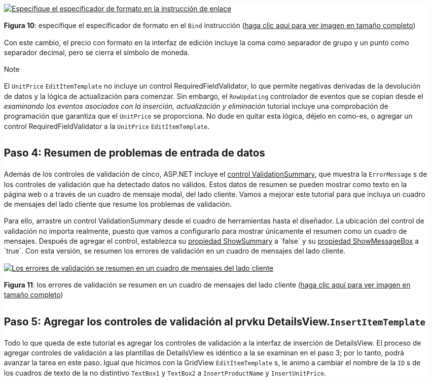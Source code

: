 
[![Especifique el especificador de formato en la instrucción de enlace](adding-validation-controls-to-the-editing-and-inserting-interfaces-cs/_static/image29.png)](adding-validation-controls-to-the-editing-and-inserting-interfaces-cs/_static/image28.png)

**Figura 10**: especifique el especificador de formato en el `Bind` instrucción ([haga clic aquí para ver imagen en tamaño completo](adding-validation-controls-to-the-editing-and-inserting-interfaces-cs/_static/image30.png))


Con este cambio, el precio con formato en la interfaz de edición incluye la coma como separador de grupo y un punto como separador decimal, pero se cierra el símbolo de moneda.

> [!NOTE]
> El `UnitPrice` `EditItemTemplate` no incluye un control RequiredFieldValidator, lo que permite negativas derivadas de la devolución de datos y la lógica de actualización para comenzar. Sin embargo, el `RowUpdating` controlador de eventos que se copian desde el *examinando los eventos asociados con la inserción, actualización y eliminación* tutorial incluye una comprobación de programación que garantiza que el `UnitPrice` se proporciona. No dude en quitar esta lógica, déjelo en como-es, o agregar un control RequiredFieldValidator a la `UnitPrice` `EditItemTemplate`.


## <a name="step-4-summarizing-data-entry-problems"></a>Paso 4: Resumen de problemas de entrada de datos

Además de los controles de validación de cinco, ASP.NET incluye el [control ValidationSummary](https://msdn.microsoft.com/library/f9h59855(VS.80).aspx), que muestra la `ErrorMessage` s de los controles de validación que ha detectado datos no válidos. Estos datos de resumen se pueden mostrar como texto en la página web o a través de un cuadro de mensaje modal, del lado cliente. Vamos a mejorar este tutorial para que incluya un cuadro de mensajes del lado cliente que resume los problemas de validación.

Para ello, arrastre un control ValidationSummary desde el cuadro de herramientas hasta el diseñador. La ubicación del control de validación no importa realmente, puesto que vamos a configurarlo para mostrar únicamente el resumen como un cuadro de mensajes. Después de agregar el control, establezca su [propiedad ShowSummary](https://msdn.microsoft.com/library/system.web.ui.webcontrols.validationsummary.showsummary(VS.80).aspx) a `false` y su [propiedad ShowMessageBox](https://msdn.microsoft.com/library/system.web.ui.webcontrols.validationsummary.showmessagebox(VS.80).aspx) a `true`. Con esta versión, se resumen los errores de validación en un cuadro de mensajes del lado cliente.


[![Los errores de validación se resumen en un cuadro de mensajes del lado cliente](adding-validation-controls-to-the-editing-and-inserting-interfaces-cs/_static/image32.png)](adding-validation-controls-to-the-editing-and-inserting-interfaces-cs/_static/image31.png)

**Figura 11**: los errores de validación se resumen en un cuadro de mensajes del lado cliente ([haga clic aquí para ver imagen en tamaño completo](adding-validation-controls-to-the-editing-and-inserting-interfaces-cs/_static/image33.png))


## <a name="step-5-adding-the-validation-controls-to-the-detailsviewsinsertitemtemplate"></a>Paso 5: Agregar los controles de validación al prvku DetailsView.`InsertItemTemplate`

Todo lo que queda de este tutorial es agregar los controles de validación a la interfaz de inserción de DetailsView. El proceso de agregar controles de validación a las plantillas de DetailsView es idéntico a la se examinan en el paso 3; por lo tanto, podrá avanzar la tarea en este paso. Igual que hicimos con la GridView `EditItemTemplate` s, le animo a cambiar el nombre de la `ID` s de los cuadros de texto de la no distintivo `TextBox1` y `TextBox2` a `InsertProductName` y `InsertUnitPrice`.
